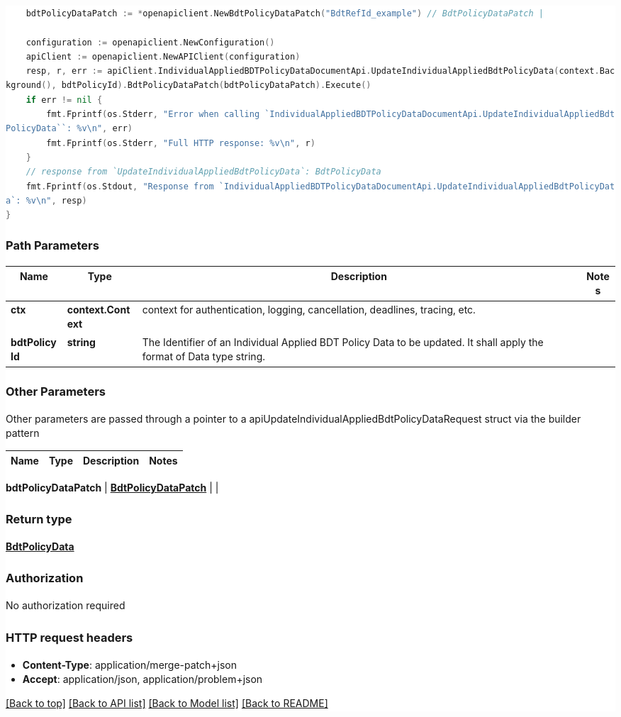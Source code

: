 ```go
    bdtPolicyDataPatch := *openapiclient.NewBdtPolicyDataPatch("BdtRefId_example") // BdtPolicyDataPatch | 

    configuration := openapiclient.NewConfiguration()
    apiClient := openapiclient.NewAPIClient(configuration)
    resp, r, err := apiClient.IndividualAppliedBDTPolicyDataDocumentApi.UpdateIndividualAppliedBdtPolicyData(context.Background(), bdtPolicyId).BdtPolicyDataPatch(bdtPolicyDataPatch).Execute()
    if err != nil {
        fmt.Fprintf(os.Stderr, "Error when calling `IndividualAppliedBDTPolicyDataDocumentApi.UpdateIndividualAppliedBdtPolicyData``: %v\n", err)
        fmt.Fprintf(os.Stderr, "Full HTTP response: %v\n", r)
    }
    // response from `UpdateIndividualAppliedBdtPolicyData`: BdtPolicyData
    fmt.Fprintf(os.Stdout, "Response from `IndividualAppliedBDTPolicyDataDocumentApi.UpdateIndividualAppliedBdtPolicyData`: %v\n", resp)
}
```

### Path Parameters


Name | Type | Description  | Notes
------------- | ------------- | ------------- | -------------
**ctx** | **context.Context** | context for authentication, logging, cancellation, deadlines, tracing, etc.
**bdtPolicyId** | **string** | The Identifier of an Individual Applied BDT Policy Data to be updated. It shall apply the format of Data type string.  | 

### Other Parameters

Other parameters are passed through a pointer to a apiUpdateIndividualAppliedBdtPolicyDataRequest struct via the builder pattern


Name | Type | Description  | Notes
------------- | ------------- | ------------- | -------------

 **bdtPolicyDataPatch** | [**BdtPolicyDataPatch**](BdtPolicyDataPatch.md) |  | 

### Return type

[**BdtPolicyData**](BdtPolicyData.md)

### Authorization

No authorization required

### HTTP request headers

- **Content-Type**: application/merge-patch+json
- **Accept**: application/json, application/problem+json

[[Back to top]](#) [[Back to API list]](../README.md#documentation-for-api-endpoints)
[[Back to Model list]](../README.md#documentation-for-models)
[[Back to README]](../README.md)

